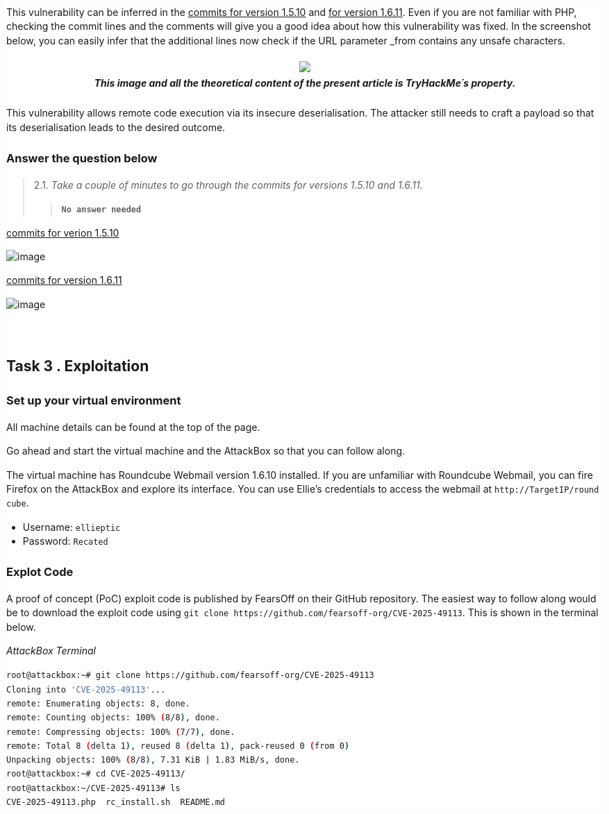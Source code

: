 This vulnerability can be inferred in the <a href="https://github.com/roundcube/roundcubemail/commit/7408f31379666124a39f9cb1018f62bc5e2dc695#diff-e941e729aef9ce9f97dde65bc93b160e6f972cd8731e0dc2002cb34f95e5675bR35/">commits for version 1.5.10</a> and <a href="https://github.com/roundcube/roundcubemail/commit/0376f69e958a8fef7f6f09e352c541b4e7729c4d">for version 1.6.11</a>. Even if you are not familiar with PHP, checking the commit lines and the comments will give you a good idea about how this vulnerability was fixed. In the screenshot below, you can easily infer that the additional lines now check if the URL parameter _from contains any unsafe characters.</p>

<h5 align="center"><img width="600px" src="https://github.com/user-attachments/assets/e1fafee2-6daf-468c-bcfe-e1c3f0f512c6"><br>This image and all the theoretical content of the present article is TryHackMe´s property.</h5>

<p>This vulnerability allows remote code execution via its insecure deserialisation. The attacker still needs to craft a payload so that its deserialisation leads to the desired outcome.</p>

<h3 align="left"> Answer the question below</h3>

> 2.1. <em>Take a couple of minutes to go through the commits for versions 1.5.10 and 1.6.11.</em><br><a id='2.1'></a>
>> <strong><code>No answer needed</code></strong><br>
<p></p>

<p><a href="https://github.com/roundcube/roundcubemail/commit/7408f31379666124a39f9cb1018f62bc5e2dc695#diff-e941e729aef9ce9f97dde65bc93b160e6f972cd8731e0dc2002cb34f95e5675bR35/">commits for verion 1.5.10</a></p>

![image](https://github.com/user-attachments/assets/3057b3e6-72c3-4178-8122-4b2519528568)

<p><a href="https://github.com/roundcube/roundcubemail/commit/0376f69e958a8fef7f6f09e352c541b4e7729c4d">commits for version 1.6.11</a></p>

![image](https://github.com/user-attachments/assets/305f9770-1f31-4d20-bf87-6cb7e53a0589)

<br>

<h2> Task 3 . Exploitation</h2>
<h3>Set up your virtual environment</h3>
<p>All machine details can be found at the top of the page.</p>
<p>Go ahead and start the virtual machine and the AttackBox so that you can follow along.<br>

The virtual machine has Roundcube Webmail version 1.6.10 installed. If you are unfamiliar with Roundcube Webmail, you can fire Firefox on the AttackBox and explore its interface. You can use Ellie’s credentials to access the webmail at <code>http://TargetIP/roundcube</code>.<br>

- Username: <code>ellieptic</code><br>
- Password: <code>Recated</code></p>

<h3>Explot Code</h3>
<p>A proof of concept (PoC) exploit code is published by FearsOff on their GitHub repository. The easiest way to follow along would be to download the exploit code using <code>git clone https://github.com/fearsoff-org/CVE-2025-49113</code>. This is shown in the terminal below.</p>

<p><em>AttackBox Terminal</em></p>

```bash
root@attackbox:~# git clone https://github.com/fearsoff-org/CVE-2025-49113
Cloning into 'CVE-2025-49113'...
remote: Enumerating objects: 8, done.
remote: Counting objects: 100% (8/8), done.
remote: Compressing objects: 100% (7/7), done.
remote: Total 8 (delta 1), reused 8 (delta 1), pack-reused 0 (from 0)
Unpacking objects: 100% (8/8), 7.31 KiB | 1.83 MiB/s, done.
root@attackbox:~# cd CVE-2025-49113/
root@attackbox:~/CVE-2025-49113# ls
CVE-2025-49113.php  rc_install.sh  README.md
```
